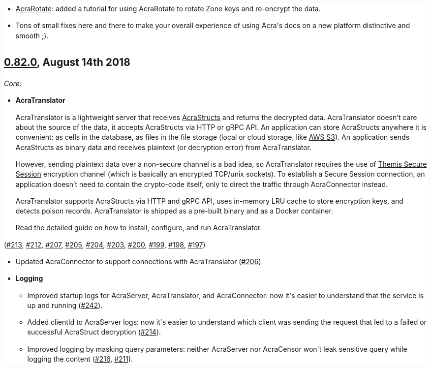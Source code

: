 - [AcraRotate](https://docs.cossacklabs.com/pages/acrarotate/): added a tutorial for using AcraRotate to rotate Zone keys and re-encrypt the data.

- Tons of small fixes here and there to make your overall experience of using Acra's docs on a new platform distinctive and smooth ;).


## [0.82.0](https://github.com/cossacklabs/acra/releases/tag/0.82), August 14th 2018

_Core_:

- **AcraTranslator**

  AcraTranslator is a lightweight server that receives [AcraStructs](https://github.com/cossacklabs/acra/wiki/AcraStruct) and returns the decrypted data. AcraTranslator doesn’t care about the source of the data, it accepts AcraStructs via HTTP or gRPC API. An application can store AcraStructs anywhere it is convenient: as cells in the database, as files in the file storage (local or cloud storage, like [AWS S3](https://aws.amazon.com/ru/s3/)). An application sends AcraStructs as binary data and receives plaintext (or decryption error) from AcraTranslator.

  However, sending plaintext data over a non-secure channel is a bad idea, so AcraTranslator requires the use of [Themis Secure Session](https://github.com/cossacklabs/themis/wiki/Secure-Session-cryptosystem) encryption channel (which is basically an encrypted TCP/unix sockets). To establish a Secure Session connection, an application doesn’t need to contain the crypto-code itself, only to direct the traffic through AcraConnector instead.

  AcraTranslator supports AcraStructs via HTTP and gRPC API, uses in-memory LRU cache to store encryption keys, and detects poison records. AcraTranslator is shipped as a pre-built binary and as a Docker container.

  Read [the detailed guide](https://github.com/cossacklabs/acra/wiki/AcraTranslator) on how to install, configure, and run AcraTranslator.
  
([#213](https://github.com/cossacklabs/acra/pull/213), [#212](https://github.com/cossacklabs/acra/pull/212), [#207](https://github.com/cossacklabs/acra/pull/207), [#205](https://github.com/cossacklabs/acra/pull/205), [#204](https://github.com/cossacklabs/acra/pull/204), [#203](https://github.com/cossacklabs/acra/pull/203), [#200](https://github.com/cossacklabs/acra/pull/200), [#199](https://github.com/cossacklabs/acra/pull/199), [#198](https://github.com/cossacklabs/acra/pull/198), [#197](https://github.com/cossacklabs/acra/pull/197))


  - Updated AcraConnector to support connections with AcraTranslator ([#206](https://github.com/cossacklabs/acra/pull/206)).


- **Logging**

  - Improved startup logs for AcraServer, AcraTranslator, and AcraConnector: now it's easier to understand that the service is up and running ([#242](https://github.com/cossacklabs/acra/pull/242)).

  - Added clientId to AcraServer logs: now it's easier to understand which client was sending the request that led to a failed or successful AcraStruct decryption ([#214](https://github.com/cossacklabs/acra/pull/214)).

  - Improved logging by masking query parameters: neither AcraServer nor AcraCensor won't leak sensitive query while logging the content ([#216](https://github.com/cossacklabs/acra/pull/216), [#211](https://github.com/cossacklabs/acra/pull/211)).
